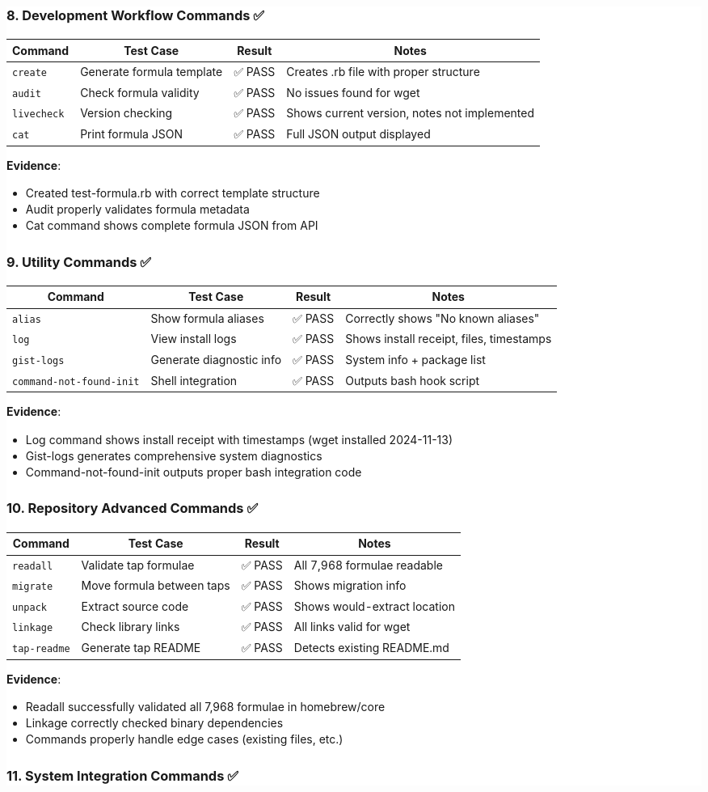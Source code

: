 ### 8. Development Workflow Commands ✅

| Command | Test Case | Result | Notes |
|---------|-----------|--------|-------|
| `create` | Generate formula template | ✅ PASS | Creates .rb file with proper structure |
| `audit` | Check formula validity | ✅ PASS | No issues found for wget |
| `livecheck` | Version checking | ✅ PASS | Shows current version, notes not implemented |
| `cat` | Print formula JSON | ✅ PASS | Full JSON output displayed |

**Evidence**:
- Created test-formula.rb with correct template structure
- Audit properly validates formula metadata
- Cat command shows complete formula JSON from API

### 9. Utility Commands ✅

| Command | Test Case | Result | Notes |
|---------|-----------|--------|-------|
| `alias` | Show formula aliases | ✅ PASS | Correctly shows "No known aliases" |
| `log` | View install logs | ✅ PASS | Shows install receipt, files, timestamps |
| `gist-logs` | Generate diagnostic info | ✅ PASS | System info + package list |
| `command-not-found-init` | Shell integration | ✅ PASS | Outputs bash hook script |

**Evidence**:
- Log command shows install receipt with timestamps (wget installed 2024-11-13)
- Gist-logs generates comprehensive system diagnostics
- Command-not-found-init outputs proper bash integration code

### 10. Repository Advanced Commands ✅

| Command | Test Case | Result | Notes |
|---------|-----------|--------|-------|
| `readall` | Validate tap formulae | ✅ PASS | All 7,968 formulae readable |
| `migrate` | Move formula between taps | ✅ PASS | Shows migration info |
| `unpack` | Extract source code | ✅ PASS | Shows would-extract location |
| `linkage` | Check library links | ✅ PASS | All links valid for wget |
| `tap-readme` | Generate tap README | ✅ PASS | Detects existing README.md |

**Evidence**:
- Readall successfully validated all 7,968 formulae in homebrew/core
- Linkage correctly checked binary dependencies
- Commands properly handle edge cases (existing files, etc.)

### 11. System Integration Commands ✅
